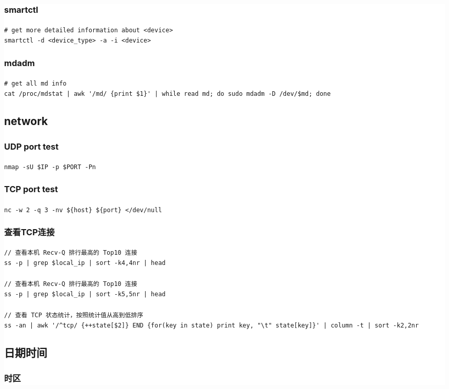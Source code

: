 ### smartctl

```
# get more detailed information about <device>
smartctl -d <device_type> -a -i <device>
```

### mdadm

```
# get all md info
cat /proc/mdstat | awk '/md/ {print $1}' | while read md; do sudo mdadm -D /dev/$md; done
```







## network

### UDP port test

```
nmap -sU $IP -p $PORT -Pn
```

### TCP port test

```
nc -w 2 -q 3 -nv ${host} ${port} </dev/null
```

### 查看TCP连接

```
// 查看本机 Recv-Q 排行最高的 Top10 连接
ss -p | grep $local_ip | sort -k4,4nr | head

// 查看本机 Recv-Q 排行最高的 Top10 连接
ss -p | grep $local_ip | sort -k5,5nr | head

// 查看 TCP 状态统计，按照统计值从高到低排序
ss -an | awk '/^tcp/ {++state[$2]} END {for(key in state) print key, "\t" state[key]}' | column -t | sort -k2,2nr 
```

### 





## 日期时间

### 时区
